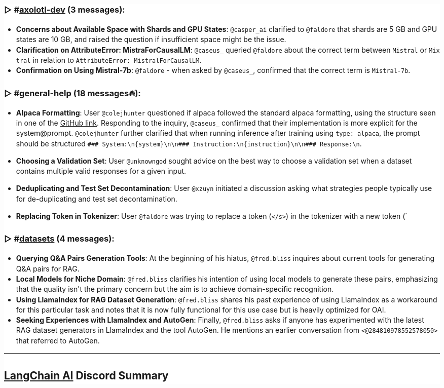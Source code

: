 ### ▷ #[axolotl-dev](https://discord.com/channels/1104757954588196865/1104758010959634503/) (3 messages): 
        
- **Concerns about Available Space with Shards and GPU States**: `@casper_ai` clarified to `@faldore` that shards are 5 GB and GPU states are 10 GB, and raised the question if insufficient space might be the issue.
- **Clarification on AttributeError: MistraForCausalLM**: `@caseus_` queried `@faldore` about the correct term between `Mistral` or `Mixtral` in relation to `AttributeError: MistralForCausalLM`.
- **Confirmation on Using Mistral-7b**: `@faldore` - when asked by `@caseus_`, confirmed that the correct term is `Mistral-7b`.


### ▷ #[general-help](https://discord.com/channels/1104757954588196865/1110594519226925137/) (18 messages🔥): 
        
- **Alpaca Formatting**: User `@colejhunter` questioned if alpaca followed the standard alpaca formatting, using the structure seen in one of the [GitHub link](https://github.com/OpenAccess-AI-Collective/axolotl/blob/main/src/axolotl/prompters.py#L54). Responding to the inquiry, `@caseus_` confirmed that their implementation is more explicit for the system@prompt. `@colejhunter` further clarified that when running inference after training using `type: alpaca`, the prompt should be structured `### System:\n{system}\n\n### Instruction:\n{instruction}\n\n### Response:\n`.

- **Choosing a Validation Set**: User `@unknowngod` sought advice on the best way to choose a validation set when a dataset contains multiple valid responses for a given input.

- **Deduplicating and Test Set Decontamination**: User `@xzuyn` initiated a discussion asking what strategies people typically use for de-duplicating and test set decontamination.

- **Replacing Token in Tokenizer**: User `@faldore` was trying to replace a token (`</s>`) in the tokenizer with a new token (`


### ▷ #[datasets](https://discord.com/channels/1104757954588196865/1112023441386778704/) (4 messages): 
        
- **Querying Q&A Pairs Generation Tools**: At the beginning of his hiatus, `@fred.bliss` inquires about current tools for generating Q&A pairs for RAG.
- **Local Models for Niche Domain**: `@fred.bliss` clarifies his intention of using local models to generate these pairs, emphasizing that the quality isn't the primary concern but the aim is to achieve domain-specific recognition.
- **Using LlamaIndex for RAG Dataset Generation**: `@fred.bliss` shares his past experience of using LlamaIndex as a workaround for this particular task and notes that it is now fully functional for this use case but is heavily optimized for OAI.
- **Seeking Experiences with LlamaIndex and AutoGen**: Finally, `@fred.bliss` asks if anyone has experimented with the latest RAG dataset generators in LlamaIndex and the tool AutoGen. He mentions an earlier conversation from `<@284810978552578050>` that referred to AutoGen.


        

---

## [LangChain AI](https://discord.com/channels/1038097195422978059) Discord Summary
